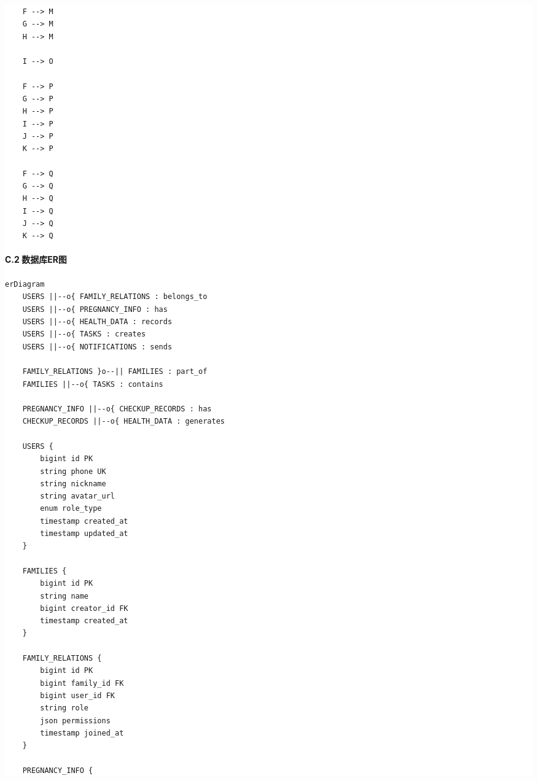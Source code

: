 ```mermaid
    F --> M
    G --> M
    H --> M
    
    I --> O
    
    F --> P
    G --> P
    H --> P
    I --> P
    J --> P
    K --> P
    
    F --> Q
    G --> Q
    H --> Q
    I --> Q
    J --> Q
    K --> Q
```

#### C.2 数据库ER图
```mermaid
erDiagram
    USERS ||--o{ FAMILY_RELATIONS : belongs_to
    USERS ||--o{ PREGNANCY_INFO : has
    USERS ||--o{ HEALTH_DATA : records
    USERS ||--o{ TASKS : creates
    USERS ||--o{ NOTIFICATIONS : sends
    
    FAMILY_RELATIONS }o--|| FAMILIES : part_of
    FAMILIES ||--o{ TASKS : contains
    
    PREGNANCY_INFO ||--o{ CHECKUP_RECORDS : has
    CHECKUP_RECORDS ||--o{ HEALTH_DATA : generates
    
    USERS {
        bigint id PK
        string phone UK
        string nickname
        string avatar_url
        enum role_type
        timestamp created_at
        timestamp updated_at
    }
    
    FAMILIES {
        bigint id PK
        string name
        bigint creator_id FK
        timestamp created_at
    }
    
    FAMILY_RELATIONS {
        bigint id PK
        bigint family_id FK
        bigint user_id FK
        string role
        json permissions
        timestamp joined_at
    }
    
    PREGNANCY_INFO {
```